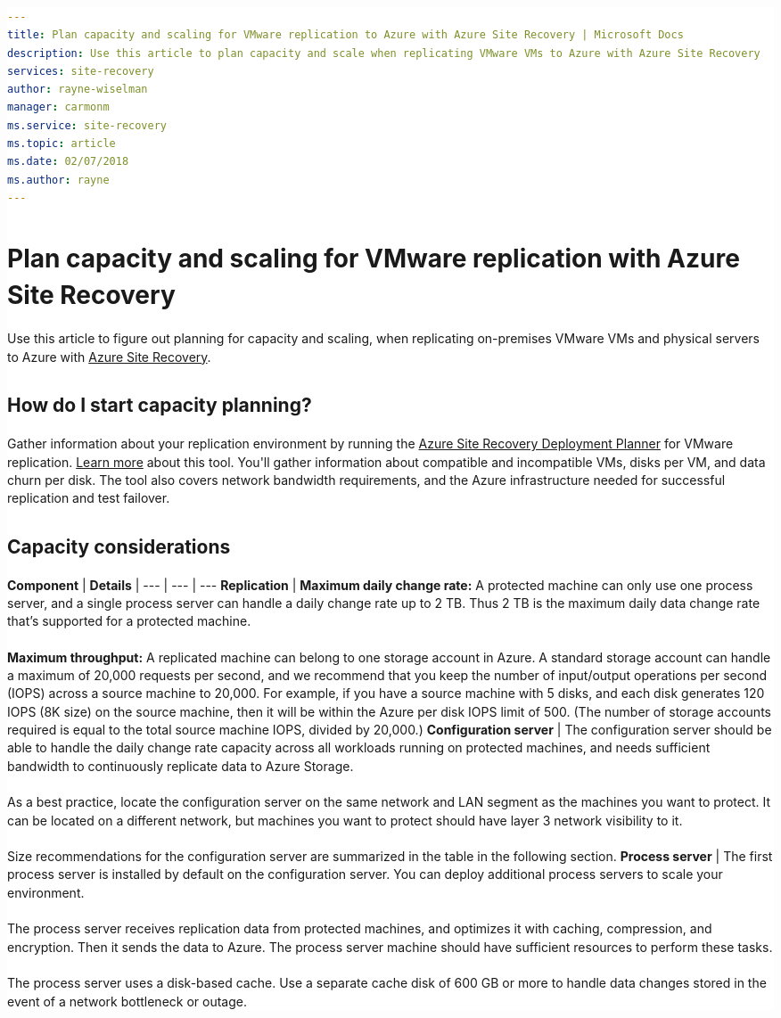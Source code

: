 ```yaml
---
title: Plan capacity and scaling for VMware replication to Azure with Azure Site Recovery | Microsoft Docs
description: Use this article to plan capacity and scale when replicating VMware VMs to Azure with Azure Site Recovery
services: site-recovery
author: rayne-wiselman
manager: carmonm
ms.service: site-recovery
ms.topic: article
ms.date: 02/07/2018
ms.author: rayne
---
```


# Plan capacity and scaling for VMware replication with Azure Site Recovery

Use this article to figure out planning for capacity and scaling, when replicating on-premises VMware VMs and physical servers to Azure with [Azure Site Recovery](site-recovery-overview.md).

## How do I start capacity planning?

Gather information about your replication environment by running the [Azure Site Recovery Deployment Planner](https://aka.ms/asr-deployment-planner-doc) for VMware replication. [Learn more](site-recovery-deployment-planner.md) about this tool. You'll gather information about compatible and incompatible VMs, disks per VM, and data churn per disk. The tool also covers network bandwidth requirements, and the Azure infrastructure needed for successful replication and test failover.

## Capacity considerations

**Component** | **Details** |
--- | --- | ---
**Replication** | **Maximum daily change rate:** A protected machine can only use one process server, and a single process server can handle a daily change rate up to 2 TB. Thus 2 TB is the maximum daily data change rate that’s supported for a protected machine.<br/><br/> **Maximum throughput:** A replicated machine can belong to one storage account in Azure. A standard storage account can handle a maximum of 20,000 requests per second, and we recommend that you keep the number of input/output operations per second (IOPS) across a source machine to 20,000. For example, if you have a source machine with 5 disks, and each disk generates 120 IOPS (8K size) on the source machine, then it will be within the Azure per disk IOPS limit of 500. (The number of storage accounts required is equal to the total source machine IOPS, divided by 20,000.)
**Configuration server** | The configuration server should be able to handle the daily change rate capacity across all workloads running on protected machines, and needs sufficient bandwidth to continuously replicate data to Azure Storage.<br/><br/> As a best practice, locate the configuration server on the same network and LAN segment as the machines you want to protect. It can be located on a different network, but machines you want to protect should have layer 3 network visibility to it.<br/><br/> Size recommendations for the configuration server are summarized in the table in the following section.
**Process server** | The first process server is installed by default on the configuration server. You can deploy additional process servers to scale your environment. <br/><br/> The process server receives replication data from protected machines, and optimizes it with caching, compression, and encryption. Then it sends the data to Azure. The process server machine should have sufficient resources to perform these tasks.<br/><br/> The process server uses a disk-based cache. Use a separate cache disk of 600 GB or more to handle data changes stored in the event of a network bottleneck or outage.
